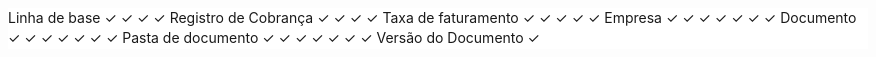   </tr> 
  <tr> 
   <td>Linha de base</td> 
   <td>✓</td> 
   <td>✓</td> 
   <td>✓</td> 
   <td> </td> 
   <td>✓</td> 
   <td> </td> 
   <td> </td> 
  </tr> 
   <tr> 
   <td>Registro de Cobrança</td> 
   <td>✓</td> 
   <td>✓</td> 
   <td>✓</td> 
   <td> </td> 
   <td>✓</td> 
   <td> </td> 
   <td> </td> 
  </tr> 
  <tr> 
   <td>Taxa de faturamento</td> 
   <td>✓</td> 
   <td>✓</td> 
   <td>✓</td> 
   <td>✓</td> 
   <td>✓</td> 
   <td> </td> 
   <td> </td> 
  </tr> 
  <tr> 
   <td>Empresa</td> 
   <td>✓</td> 
   <td>✓</td> 
   <td>✓</td> 
   <td>✓</td> 
   <td>✓</td> 
   <td>✓</td> 
   <td>✓</td> 
  </tr> 
  <tr> 
   <td>Documento</td> 
   <td>✓</td> 
   <td>✓</td> 
   <td>✓</td> 
   <td>✓</td> 
   <td>✓</td> 
   <td>✓</td> 
   <td>✓</td> 
  </tr> 
  <tr> 
   <td>Pasta de documento</td> 
   <td>✓</td> 
   <td>✓</td> 
   <td>✓</td> 
   <td>✓</td> 
   <td>✓</td> 
   <td>✓</td> 
   <td>✓</td> 
  </tr> 
  <tr> 
   <td>Versão do Documento</td> 
   <td>✓</td> 